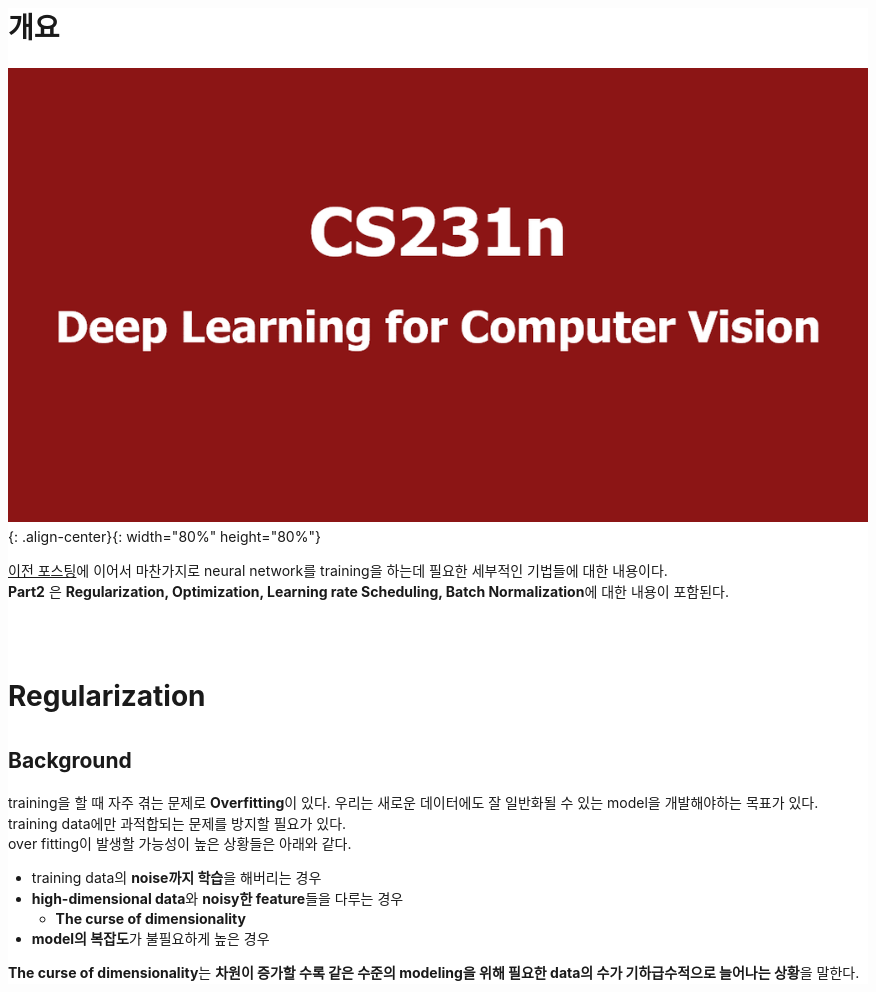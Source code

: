 # 개요  

![png](/assets/images/CS231N.png){: .align-center}{: width="80%" height="80%"}  

[이전 포스팅](https://yganalyst.github.io/dl/cs231n_5/)에 이어서 마찬가지로 neural network를 training을 하는데 필요한 세부적인 기법들에 대한 내용이다.  
**Part2** 은 **Regularization, Optimization, Learning rate Scheduling, Batch Normalization**에 대한 내용이 포함된다.  
  
<br/>
  
# Regularization

## Background  

training을 할 때 자주 겪는 문제로 **Overfitting**이 있다. 우리는 새로운 데이터에도 잘 일반화될 수 있는 model을 개발해야하는 목표가 있다. training data에만 과적합되는 문제를 방지할 필요가 있다.  
over fitting이 발생할 가능성이 높은 상황들은 아래와 같다.  

- training data의 **noise까지 학습**을 해버리는 경우  
- **high-dimensional data**와 **noisy한 feature**들을 다루는 경우  
  - **The curse of dimensionality**
- **model의 복잡도**가 불필요하게 높은 경우  

**The curse of dimensionality**는 **차원이 증가할 수록 같은 수준의 modeling을 위해 필요한 data의 수가 기하급수적으로 늘어나는 상황**을 말한다.  
